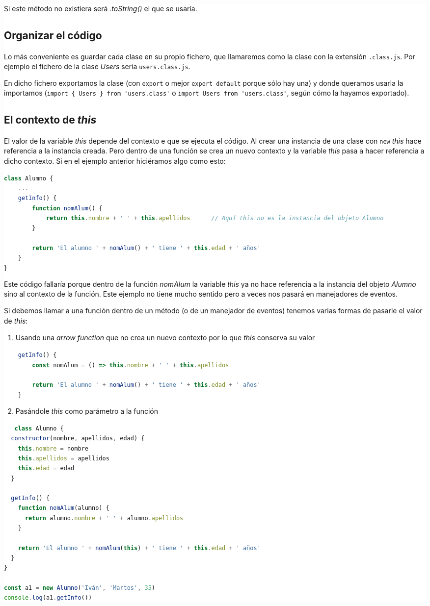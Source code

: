 
Si este método no existiera será _.toString()_ el que se usaría.

## Organizar el código
Lo más conveniente es guardar cada clase en su propio fichero, que llamaremos como la clase con la extensión `.class.js`. Por ejemplo el fichero de la clase _Users_ seria `users.class.js`.

En dicho fichero exportamos la clase (con `export` o mejor `export default` porque sólo hay una) y donde queramos usarla la importamos (`import { Users } from 'users.class'` o `import Users from 'users.class'`, según cómo la hayamos exportado).

## El contexto de _this_
El valor de la variable _this_ depende del contexto e que se ejecuta el código. Al crear una instancia de una clase con `new` _this_ hace referencia a la instancia creada. Pero dentro de una función se crea un nuevo contexto y la variable _this_ pasa a hacer referencia a dicho contexto. Si en el ejemplo anterior hiciéramos algo como esto:
```javascript
class Alumno {
    ...
    getInfo() {
        function nomAlum() {
            return this.nombre + ' ' + this.apellidos      // Aquí this no es la instancia del objeto Alumno
        }

        return 'El alumno ' + nomAlum() + ' tiene ' + this.edad + ' años'
    }
}
```

Este código fallaría porque dentro de la función _nomAlum_ la variable _this_ ya no hace referencia a la instancia del objeto _Alumno_ sino al contexto de la función. Este ejemplo no tiene mucho sentido pero a veces nos pasará en manejadores de eventos. 

Si debemos llamar a una función dentro de un método (o de un manejador de eventos) tenemos varias formas de pasarle el valor de _this_:
1. Usando una _arrow function_ que no crea un nuevo contexto por lo que _this_ conserva su valor
```javascript
    getInfo() {
        const nomAlum = () => this.nombre + ' ' + this.apellidos

        return 'El alumno ' + nomAlum() + ' tiene ' + this.edad + ' años'
    }
```

2. Pasándole _this_ como parámetro a la función
```javascript
   class Alumno {
  constructor(nombre, apellidos, edad) {
    this.nombre = nombre
    this.apellidos = apellidos
    this.edad = edad
  }

  getInfo() {
    function nomAlum(alumno) {
      return alumno.nombre + ' ' + alumno.apellidos
    }

    return 'El alumno ' + nomAlum(this) + ' tiene ' + this.edad + ' años'
  }
}

const a1 = new Alumno('Iván', 'Martos', 35)
console.log(a1.getInfo())
```